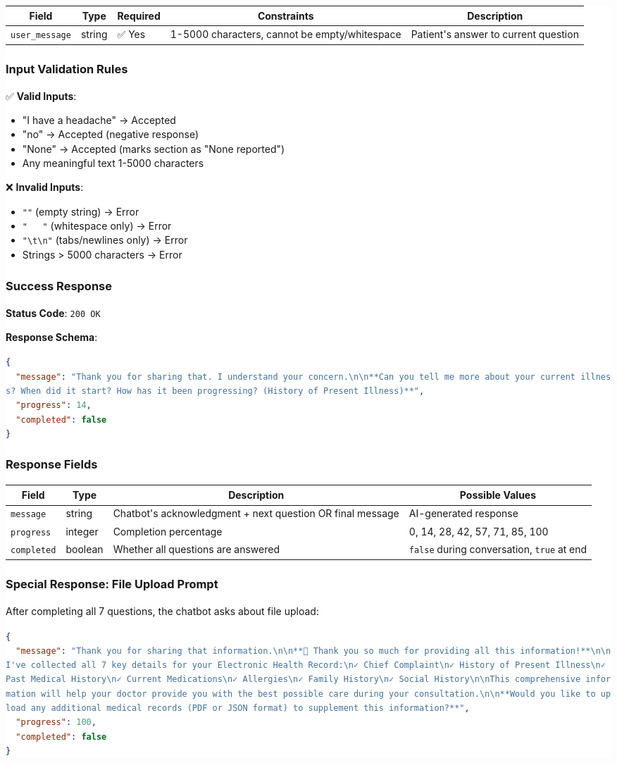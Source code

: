 | Field | Type | Required | Constraints | Description |
|-------|------|----------|-------------|-------------|
| `user_message` | string | ✅ Yes | 1-5000 characters, cannot be empty/whitespace | Patient's answer to current question |

### **Input Validation Rules**

✅ **Valid Inputs**:
- "I have a headache" → Accepted
- "no" → Accepted (negative response)
- "None" → Accepted (marks section as "None reported")
- Any meaningful text 1-5000 characters

❌ **Invalid Inputs**:
- `""` (empty string) → Error
- `"   "` (whitespace only) → Error
- `"\t\n"` (tabs/newlines only) → Error
- Strings > 5000 characters → Error

### **Success Response**

**Status Code**: `200 OK`

**Response Schema**:

```json
{
  "message": "Thank you for sharing that. I understand your concern.\n\n**Can you tell me more about your current illness? When did it start? How has it been progressing? (History of Present Illness)**",
  "progress": 14,
  "completed": false
}
```

### **Response Fields**

| Field | Type | Description | Possible Values |
|-------|------|-------------|-----------------|
| `message` | string | Chatbot's acknowledgment + next question OR final message | AI-generated response |
| `progress` | integer | Completion percentage | 0, 14, 28, 42, 57, 71, 85, 100 |
| `completed` | boolean | Whether all questions are answered | `false` during conversation, `true` at end |

### **Special Response: File Upload Prompt**

After completing all 7 questions, the chatbot asks about file upload:

```json
{
  "message": "Thank you for sharing that information.\n\n**🎉 Thank you so much for providing all this information!**\n\nI've collected all 7 key details for your Electronic Health Record:\n✓ Chief Complaint\n✓ History of Present Illness\n✓ Past Medical History\n✓ Current Medications\n✓ Allergies\n✓ Family History\n✓ Social History\n\nThis comprehensive information will help your doctor provide you with the best possible care during your consultation.\n\n**Would you like to upload any additional medical records (PDF or JSON format) to supplement this information?**",
  "progress": 100,
  "completed": false
}
```
